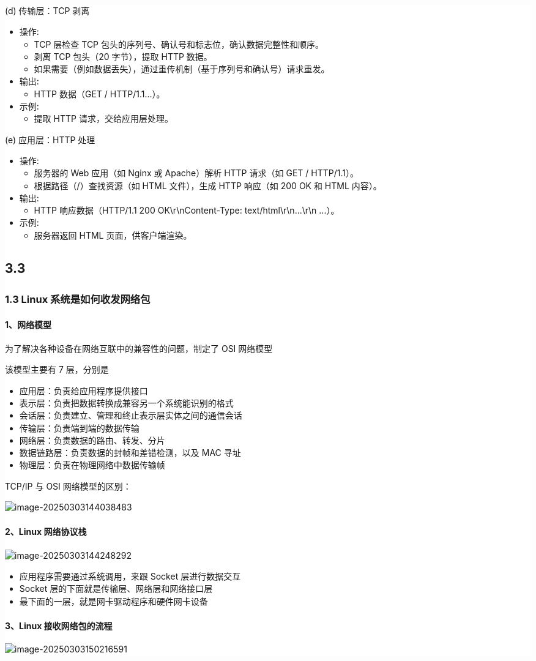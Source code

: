 (d) 传输层：TCP 剥离

- 操作:
  - TCP 层检查 TCP 包头的序列号、确认号和标志位，确认数据完整性和顺序。
  - 剥离 TCP 包头（20 字节），提取 HTTP 数据。
  - 如果需要（例如数据丢失），通过重传机制（基于序列号和确认号）请求重发。
- 输出:
  - HTTP 数据（GET / HTTP/1.1...）。
- 示例:
  - 提取 HTTP 请求，交给应用层处理。

(e) 应用层：HTTP 处理

- 操作:
  - 服务器的 Web 应用（如 Nginx 或 Apache）解析 HTTP 请求（如 GET / HTTP/1.1）。
  - 根据路径（/）查找资源（如 HTML 文件），生成 HTTP 响应（如 200 OK 和 HTML 内容）。
- 输出:
  - HTTP 响应数据（HTTP/1.1 200 OK\r\nContent-Type: text/html\r\n...\r\n <html>...）。
- 示例:
  - 服务器返回 HTML 页面，供客户端渲染。

## 3.3

### 1.3 Linux 系统是如何收发网络包 <a name="1.3-1"> </a>

#### 1、网络模型

为了解决各种设备在网络互联中的兼容性的问题，制定了 OSI 网络模型

该模型主要有 7 层，分别是

- 应用层：负责给应用程序提供接口
- 表示层：负责把数据转换成兼容另一个系统能识别的格式
- 会话层：负责建立、管理和终止表示层实体之间的通信会话
- 传输层：负责端到端的数据传输
- 网络层：负责数据的路由、转发、分片
- 数据链路层：负责数据的封帧和差错检测，以及 MAC 寻址
- 物理层：负责在物理网络中数据传输帧

TCP/IP 与 OSI 网络模型的区别：

![image-20250303144038483](D:/interview/assets/image-20250303144038483.png)

#### 2、Linux 网络协议栈

![image-20250303144248292](D:/interview/assets/image-20250303144248292.png)

- 应用程序需要通过系统调用，来跟 Socket 层进行数据交互
- Socket 层的下面就是传输层、网络层和网络接口层
- 最下面的一层，就是网卡驱动程序和硬件网卡设备

#### 3、Linux 接收网络包的流程

![image-20250303150216591](D:/interview/assets/image-20250303150216591.png)
